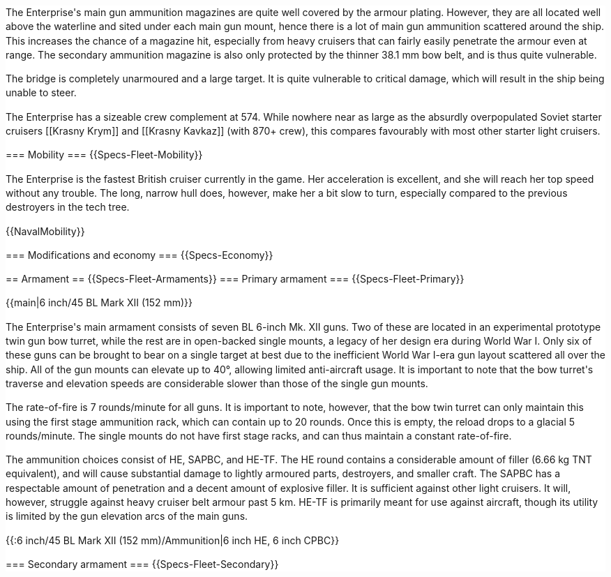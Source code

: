 The Enterprise's main gun ammunition magazines are quite well covered by the armour plating. However, they are all located well above the waterline and sited under each main gun mount, hence there is a lot of main gun ammunition scattered around the ship. This increases the chance of a magazine hit, especially from heavy cruisers that can fairly easily penetrate the armour even at range. The secondary ammunition magazine is also only protected by the thinner 38.1 mm bow belt, and is thus quite vulnerable.

The bridge is completely unarmoured and a large target. It is quite vulnerable to critical damage, which will result in the ship being unable to steer.

The Enterprise has a sizeable crew complement at 574. While nowhere near as large as the absurdly overpopulated Soviet starter cruisers [[Krasny Krym]] and [[Krasny Kavkaz]] (with 870+ crew), this compares favourably with most other starter light cruisers.

=== Mobility ===
{{Specs-Fleet-Mobility}}

The Enterprise is the fastest British cruiser currently in the game. Her acceleration is excellent, and she will reach her top speed without any trouble. The long, narrow hull does, however, make her a bit slow to turn, especially compared to the previous destroyers in the tech tree.

{{NavalMobility}}

=== Modifications and economy ===
{{Specs-Economy}}

== Armament ==
{{Specs-Fleet-Armaments}}
=== Primary armament ===
{{Specs-Fleet-Primary}}

{{main|6 inch/45 BL Mark XII (152 mm)}}

The Enterprise's main armament consists of seven BL 6-inch Mk. XII guns. Two of these are located in an experimental prototype twin gun bow turret, while the rest are in open-backed single mounts, a legacy of her design era during World War I. Only six of these guns can be brought to bear on a single target at best due to the inefficient World War I-era gun layout scattered all over the ship. All of the gun mounts can elevate up to 40°, allowing limited anti-aircraft usage. It is important to note that the bow turret's traverse and elevation speeds are considerable slower than those of the single gun mounts.

The rate-of-fire is 7 rounds/minute for all guns. It is important to note, however, that the bow twin turret can only maintain this using the first stage ammunition rack, which can contain up to 20 rounds. Once this is empty, the reload drops to a glacial 5 rounds/minute. The single mounts do not have first stage racks, and can thus maintain a constant rate-of-fire.

The ammunition choices consist of HE, SAPBC, and HE-TF. The HE round contains a considerable amount of filler (6.66 kg TNT equivalent), and will cause substantial damage to lightly armoured parts, destroyers, and smaller craft. The SAPBC has a respectable amount of penetration and a decent amount of explosive filler. It is sufficient against other light cruisers. It will, however, struggle against heavy cruiser belt armour past 5 km. HE-TF is primarily meant for use against aircraft, though its utility is limited by the gun elevation arcs of the main guns.

{{:6 inch/45 BL Mark XII (152 mm)/Ammunition|6 inch HE, 6 inch CPBC}}

=== Secondary armament ===
{{Specs-Fleet-Secondary}}
